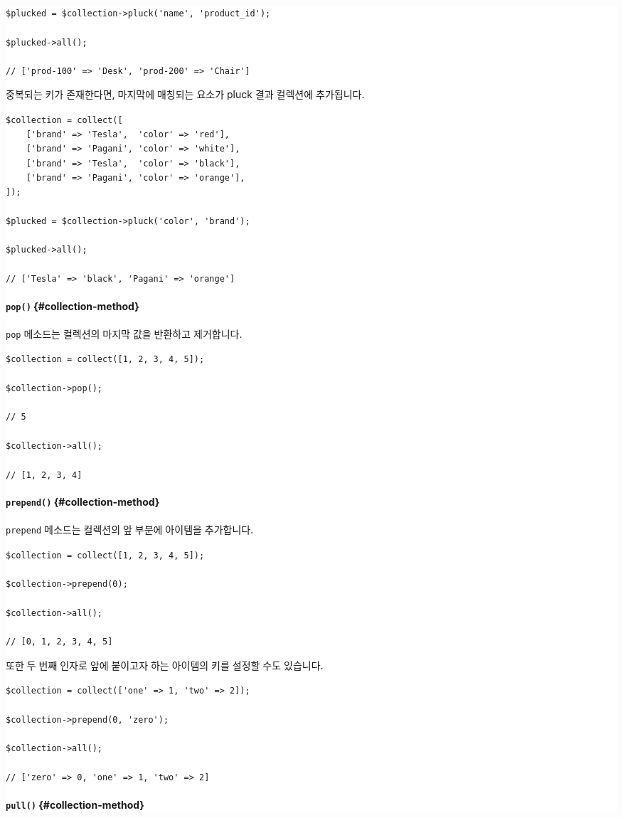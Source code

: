     $plucked = $collection->pluck('name', 'product_id');

    $plucked->all();

    // ['prod-100' => 'Desk', 'prod-200' => 'Chair']

중복되는 키가 존재한다면, 마지막에 매칭되는 요소가 pluck 결과 컬렉션에 추가됩니다.

    $collection = collect([
        ['brand' => 'Tesla',  'color' => 'red'],
        ['brand' => 'Pagani', 'color' => 'white'],
        ['brand' => 'Tesla',  'color' => 'black'],
        ['brand' => 'Pagani', 'color' => 'orange'],
    ]);

    $plucked = $collection->pluck('color', 'brand');

    $plucked->all();

    // ['Tesla' => 'black', 'Pagani' => 'orange']

<a name="method-pop"></a>
#### `pop()` {#collection-method}

`pop` 메소드는 컬렉션의 마지막 값을 반환하고 제거합니다.

    $collection = collect([1, 2, 3, 4, 5]);

    $collection->pop();

    // 5

    $collection->all();

    // [1, 2, 3, 4]

<a name="method-prepend"></a>
#### `prepend()` {#collection-method}

`prepend` 메소드는 컬렉션의 앞 부분에 아이템을 추가합니다.

    $collection = collect([1, 2, 3, 4, 5]);

    $collection->prepend(0);

    $collection->all();

    // [0, 1, 2, 3, 4, 5]

또한 두 번째 인자로 앞에 붙이고자 하는 아이템의 키를 설정할 수도 있습니다.

    $collection = collect(['one' => 1, 'two' => 2]);

    $collection->prepend(0, 'zero');

    $collection->all();

    // ['zero' => 0, 'one' => 1, 'two' => 2]

<a name="method-pull"></a>
#### `pull()` {#collection-method}
